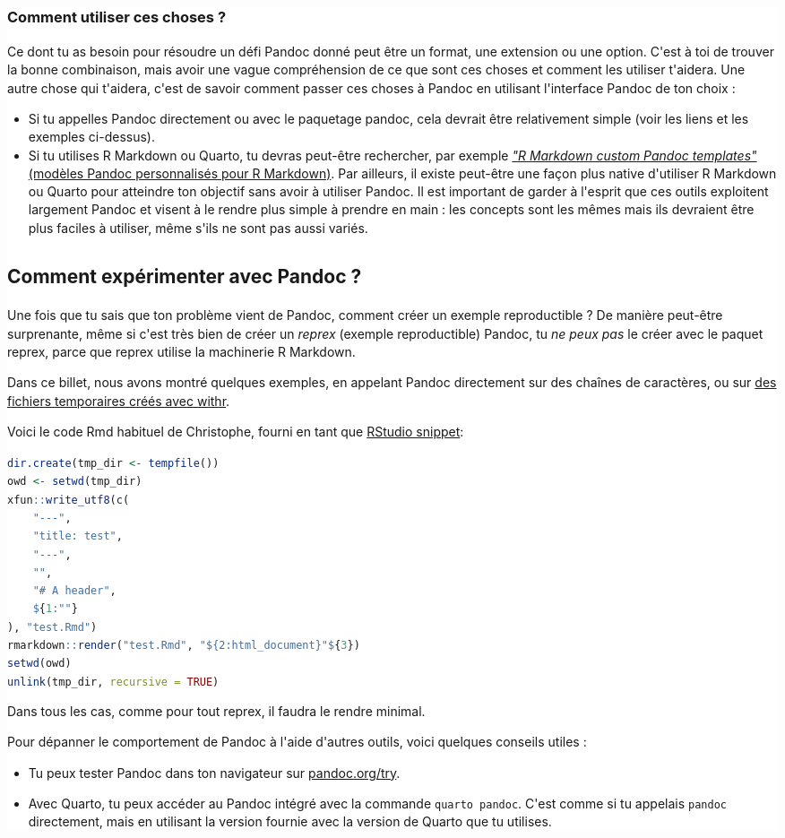 ### Comment utiliser ces choses ?

Ce dont tu as besoin pour résoudre un défi Pandoc donné peut être un format, une extension ou une option.
C'est à toi de trouver la bonne combinaison, mais avoir une vague compréhension de ce que sont ces choses et comment les utiliser t'aidera.
Une autre chose qui t'aidera, c'est de savoir comment passer ces choses à Pandoc en utilisant l'interface Pandoc de ton choix :

- Si tu appelles Pandoc directement ou avec le paquetage pandoc, cela devrait être relativement simple (voir les liens et les exemples ci-dessus).
- Si tu utilises R Markdown ou Quarto, tu devras peut-être rechercher, par exemple [_"R Markdown custom Pandoc templates"_ (modèles Pandoc personnalisés pour R Markdown)](https://bookdown.org/yihui/rmarkdown/template-pandoc.html). Par ailleurs, il existe peut-être une façon plus native d'utiliser R Markdown ou Quarto pour atteindre ton objectif sans avoir à utiliser Pandoc. Il est important de garder à l'esprit que ces outils exploitent largement Pandoc et visent à le rendre plus simple à prendre en main : les concepts sont les mêmes mais ils devraient être plus faciles à utiliser, même s'ils ne sont pas aussi variés.

## Comment expérimenter avec Pandoc ?

Une fois que tu sais que ton problème vient de Pandoc, comment créer un exemple reproductible ?
De manière peut-être surprenante, même si c'est très bien de créer un _reprex_ (exemple reproductible) Pandoc, tu *ne peux pas* le créer avec le paquet reprex, parce que reprex utilise la machinerie R Markdown.

Dans ce billet, nous avons montré quelques exemples, en appelant Pandoc directement sur des chaînes de caractères, ou sur [des fichiers temporaires créés avec withr](#pandoc-101).

Voici le code Rmd habituel de Christophe, fourni en tant que [RStudio snippet](https://support.posit.co/hc/en-us/articles/204463668-Code-Snippets-in-the-RStudio-IDE):

```r
dir.create(tmp_dir <- tempfile())
owd <- setwd(tmp_dir)
xfun::write_utf8(c(
    "---",
    "title: test",
    "---",
    "",
    "# A header",
    ${1:""}
), "test.Rmd")
rmarkdown::render("test.Rmd", "${2:html_document}"${3})
setwd(owd)
unlink(tmp_dir, recursive = TRUE)
```

Dans tous les cas, comme pour tout reprex, il faudra le rendre minimal.

Pour dépanner le comportement de Pandoc à l'aide d'autres outils, voici quelques conseils utiles :

- Tu peux tester Pandoc dans ton navigateur sur [pandoc.org/try](https://pandoc.org/try/).

- Avec Quarto, tu peux accéder au Pandoc intégré avec la commande `quarto pandoc`.
  C'est comme si tu appelais `pandoc` directement, mais en utilisant la version fournie avec la version de Quarto que tu utilises.
